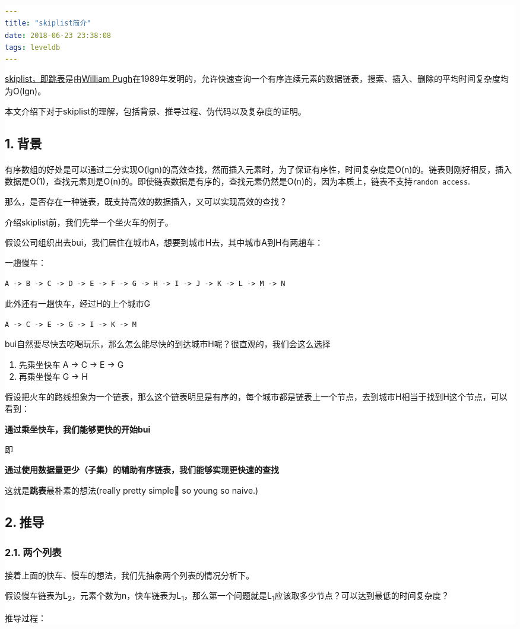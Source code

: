 ```yaml
---
title: "skiplist简介"
date: 2018-06-23 23:38:08
tags: leveldb
---
```


[skiplist，即跳表](https://en.wikipedia.org/wiki/Skip_list)是由[William Pugh](https://en.wikipedia.org/wiki/William_Pugh)在1989年发明的，允许快速查询一个有序连续元素的数据链表，搜索、插入、删除的平均时间复杂度均为O(lgn)。

本文介绍下对于skiplist的理解，包括背景、推导过程、伪代码以及复杂度的证明。

## 1. 背景

有序数组的好处是可以通过二分实现O(lgn)的高效查找，然而插入元素时，为了保证有序性，时间复杂度是O(n)的。链表则刚好相反，插入数据是O(1)，查找元素则是O(n)的。即使链表数据是有序的，查找元素仍然是O(n)的，因为本质上，链表不支持`random access`.

那么，是否存在一种链表，既支持高效的数据插入，又可以实现高效的查找？

介绍skiplist前，我们先举一个坐火车的例子。

假设公司组织出去bui，我们居住在城市A，想要到城市H去，其中城市A到H有两趟车：

一趟慢车：

```
A -> B -> C -> D -> E -> F -> G -> H -> I -> J -> K -> L -> M -> N
```

此外还有一趟快车，经过H的上个城市G

```
A -> C -> E -> G -> I -> K -> M
```

bui自然要尽快去吃喝玩乐，那么怎么能尽快的到达城市H呢？很直观的，我们会这么选择

1. 先乘坐快车 A -> C -> E -> G
2. 再乘坐慢车 G -> H

假设把火车的路线想象为一个链表，那么这个链表明显是有序的，每个城市都是链表上一个节点，去到城市H相当于找到H这个节点，可以看到：

**通过乘坐快车，我们能够更快的开始bui**

即

**通过使用数据量更少（子集）的辅助有序链表，我们能够实现更快速的查找**

这就是**跳表**最朴素的想法(really pretty simple👏 so young so naive.)

## 2. 推导

### 2.1. 两个列表
接着上面的快车、慢车的想法，我们先抽象两个列表的情况分析下。

假设慢车链表为L<sub>2</sub>，元素个数为n，快车链表为L<sub>1</sub>，那么第一个问题就是L<sub>1</sub>应该取多少节点？可以达到最低的时间复杂度？

推导过程：
